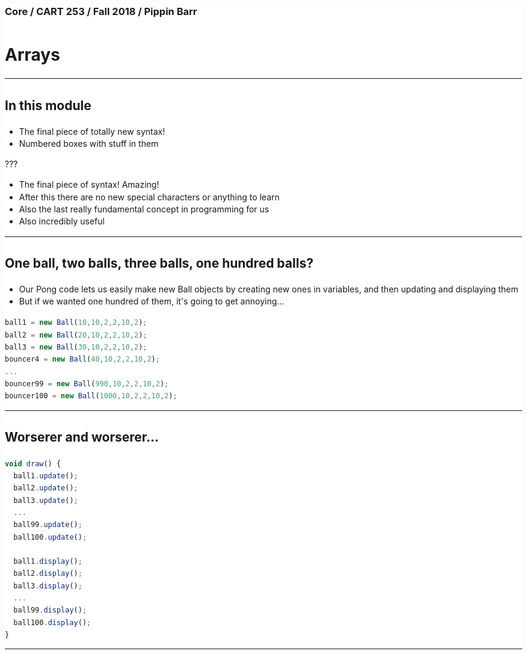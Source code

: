 ### Core / CART 253 / Fall 2018 / Pippin Barr

# Arrays

---

## In this module

- The final piece of totally new syntax!
- Numbered boxes with stuff in them

???

- The final piece of syntax! Amazing!
- After this there are no new special characters or anything to learn
- Also the last really fundamental concept in programming for us
- Also incredibly useful

---

## One ball, two balls, three balls, one hundred balls?

- Our Pong code lets us easily make new Ball objects by creating new ones in variables, and then updating and displaying them
- But if we wanted one hundred of them, it's going to get annoying...

```javascript
ball1 = new Ball(10,10,2,2,10,2);
ball2 = new Ball(20,10,2,2,10,2);
ball3 = new Ball(30,10,2,2,10,2);
bouncer4 = new Ball(40,10,2,2,10,2);
...
bouncer99 = new Ball(990,10,2,2,10,2);
bouncer100 = new Ball(1000,10,2,2,10,2);
```

---

## Worserer and worserer...

```javascript
void draw() {
  ball1.update();
  ball2.update();
  ball3.update();
  ...
  ball99.update();
  ball100.update();

  ball1.display();
  ball2.display();
  ball3.display();
  ...
  ball99.display();
  ball100.display();
}
```

---